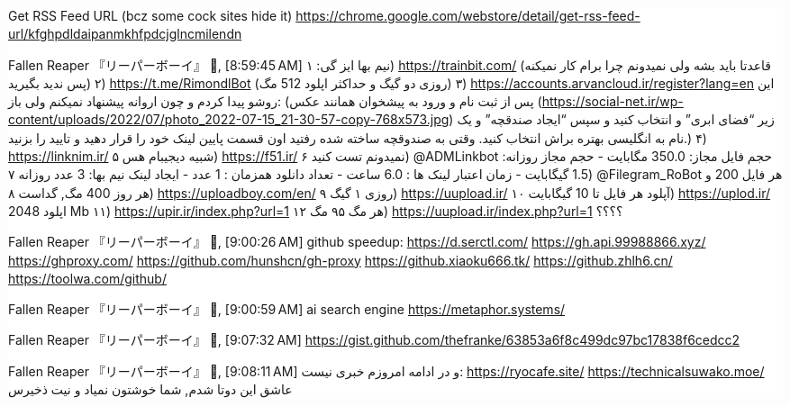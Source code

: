 Get RSS Feed URL (bcz some cock sites hide it)
https://chrome.google.com/webstore/detail/get-rss-feed-url/kfghpdldaipanmkhfpdcjglncmilendn

Fallen Reaper 『リーパーボーイ』⁪⁬⁮ 🦦, [8:59:45 AM]
نیم بها ایز گی:
۱) https://trainbit.com/ 
(قاعدتا باید بشه ولی نمیدونم چرا برام کار نمیکنه پس ندید بگیرید)
۲) https://t.me/RimondlBot
 (روزی دو گیگ و حداکثر اپلود 512 مگ)
۳) https://accounts.arvancloud.ir/register?lang=en 
این روشو پیدا کردم و چون اروانه پیشنهاد نمیکنم ولی باز:
(پس از ثبت نام و ورود به پیشخوان همانند عکس (https://social-net.ir/wp-content/uploads/2022/07/photo_2022-07-15_21-30-57-copy-768x573.jpg) زیر “فضای ابری” و انتخاب کنید و سپس “ایجاد صندقچه” و یک نام به انگلیسی بهتره براش انتخاب کنید. وقتی به صندوقچه ساخته شده رفتید اون قسمت پایین لینک خود را قرار دهید و تایید را بزنید.)
۴) https://linknim.ir/
شبیه دیجیبام هس
۵) https://f51.ir/
نمیدونم تست کنید
۶) @ADMLinkbot
حجم فایل مجاز: 350.0 مگابایت - حجم مجاز روزانه: 1.5 گیگابایت - زمان اعتبار لینک ها : 6.0 ساعت - تعداد دانلود همزمان : 1 عدد - ایجاد لینک نیم بها: 3 عدد روزانه
۷) @Filegram_RoBot
هر فایل 200 و هر روز 400 مگ, گداست
۸) https://uploadboy.com/en/
روزی ۱ گیگ
۹) https://uupload.ir/
 آپلود هر فایل تا 10 گیگابایت
۱۰) https://uplod.ir/
اپلود 2048 Mb
۱۱) https://upir.ir/index.php?url=1
هر مگ ۹۵ مگ
۱۲) https://uupload.ir/index.php?url=1
؟؟؟؟

Fallen Reaper 『リーパーボーイ』⁪⁬⁮ 🦦, [9:00:26 AM]
github speedup:
https://d.serctl.com/
https://gh.api.99988866.xyz/
https://ghproxy.com/
https://github.com/hunshcn/gh-proxy
https://github.xiaoku666.tk/
https://github.zhlh6.cn/
https://toolwa.com/github/

Fallen Reaper 『リーパーボーイ』⁪⁬⁮ 🦦, [9:00:59 AM]
ai search engine
https://metaphor.systems/

Fallen Reaper 『リーパーボーイ』⁪⁬⁮ 🦦, [9:07:32 AM]
https://gist.github.com/thefranke/63853a6f8c499dc97bc17838f6cedcc2

Fallen Reaper 『リーパーボーイ』⁪⁬⁮ 🦦, [9:08:11 AM]
و در ادامه امروزم خبری نیست:
https://ryocafe.site/
https://technicalsuwako.moe/
عاشق این دوتا شدم, شما خوشتون نمیاد و نیت ذخیرس
